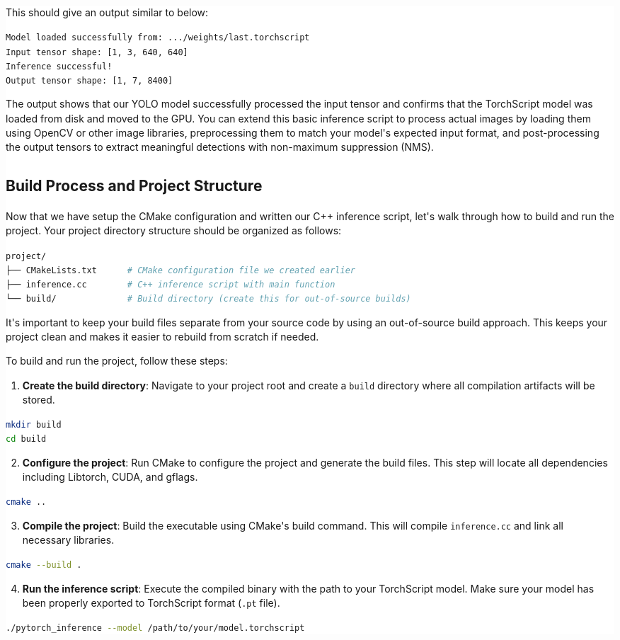 ``` c++
```
This should give an output similar to below:
``` bash
Model loaded successfully from: .../weights/last.torchscript
Input tensor shape: [1, 3, 640, 640]
Inference successful!
Output tensor shape: [1, 7, 8400]
```

The output shows that our YOLO model successfully processed the input tensor and confirms that the TorchScript model was loaded from disk and moved to the GPU. You can extend this basic inference script to process actual images by loading them using OpenCV or other image libraries, preprocessing them to match your model's expected input format, and post-processing the output tensors to extract meaningful detections with non-maximum suppression (NMS).
## Build Process and Project Structure
Now that we have setup the CMake configuration and written our C++ inference script, let's walk through
how to build and run the project. Your project directory structure should be organized as follows:

``` bash
project/
├── CMakeLists.txt      # CMake configuration file we created earlier
├── inference.cc        # C++ inference script with main function
└── build/              # Build directory (create this for out-of-source builds)
```

It's important to keep your build files separate from your source code by using an out-of-source build approach.
This keeps your project clean and makes it easier to rebuild from scratch if needed.

To build and run the project, follow these steps:

1. **Create the build directory**: Navigate to your project root and create a `build` directory where all
  compilation artifacts will be stored.
  ``` bash
  mkdir build
  cd build
  ```

2. **Configure the project**: Run CMake to configure the project and generate the build files. This step will
  locate all dependencies including Libtorch, CUDA, and gflags.
  ``` bash
  cmake ..
  ```
  
3. **Compile the project**: Build the executable using CMake's build command. This will compile `inference.cc`
  and link all necessary libraries.
  ``` bash
  cmake --build .
  ```
  
4. **Run the inference script**: Execute the compiled binary with the path to your TorchScript model. Make sure
  your model has been properly exported to TorchScript format (`.pt` file).
  ``` bash
  ./pytorch_inference --model /path/to/your/model.torchscript
  ```

